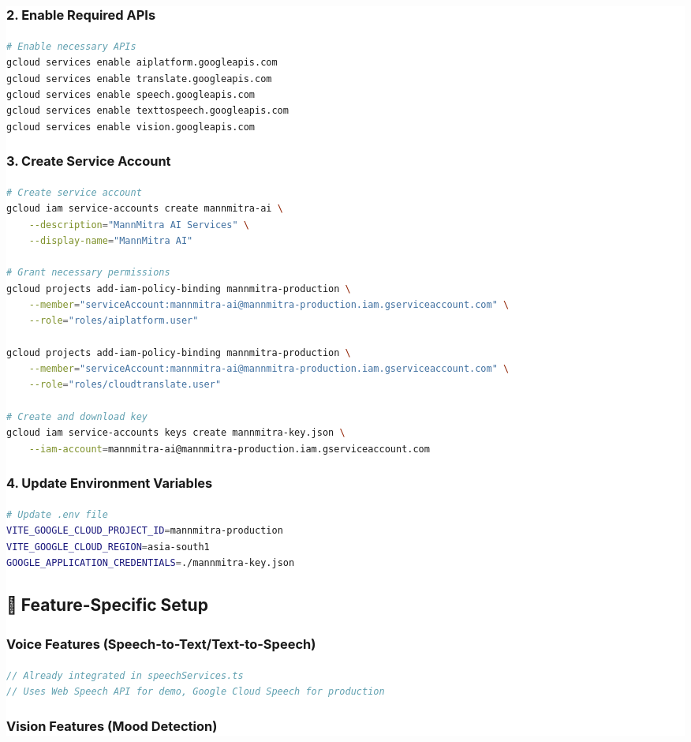 ### 2. Enable Required APIs

```bash
# Enable necessary APIs
gcloud services enable aiplatform.googleapis.com
gcloud services enable translate.googleapis.com
gcloud services enable speech.googleapis.com
gcloud services enable texttospeech.googleapis.com
gcloud services enable vision.googleapis.com
```

### 3. Create Service Account

```bash
# Create service account
gcloud iam service-accounts create mannmitra-ai \
    --description="MannMitra AI Services" \
    --display-name="MannMitra AI"

# Grant necessary permissions
gcloud projects add-iam-policy-binding mannmitra-production \
    --member="serviceAccount:mannmitra-ai@mannmitra-production.iam.gserviceaccount.com" \
    --role="roles/aiplatform.user"

gcloud projects add-iam-policy-binding mannmitra-production \
    --member="serviceAccount:mannmitra-ai@mannmitra-production.iam.gserviceaccount.com" \
    --role="roles/cloudtranslate.user"

# Create and download key
gcloud iam service-accounts keys create mannmitra-key.json \
    --iam-account=mannmitra-ai@mannmitra-production.iam.gserviceaccount.com
```

### 4. Update Environment Variables

```bash
# Update .env file
VITE_GOOGLE_CLOUD_PROJECT_ID=mannmitra-production
VITE_GOOGLE_CLOUD_REGION=asia-south1
GOOGLE_APPLICATION_CREDENTIALS=./mannmitra-key.json
```

## 🎯 Feature-Specific Setup

### Voice Features (Speech-to-Text/Text-to-Speech)

```javascript
// Already integrated in speechServices.ts
// Uses Web Speech API for demo, Google Cloud Speech for production
```

### Vision Features (Mood Detection)
